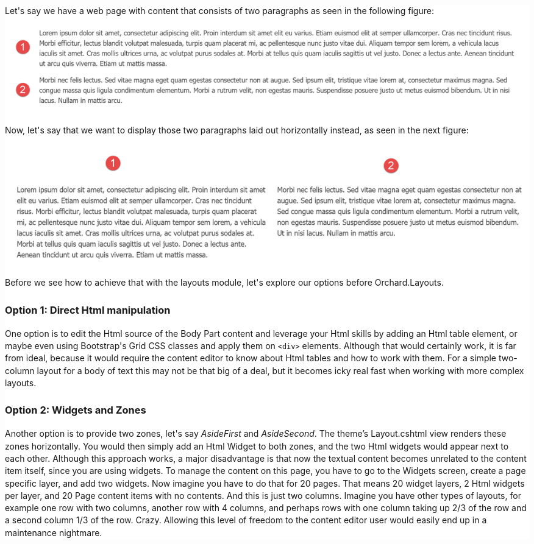  Let's say we have a web page with content that consists of two paragraphs as seen in the following figure:

![Two paragraphs, vertically stacked.](.gitbook/assets/figure-1-1%20%281%29.png)

Now, let's say that we want to display those two paragraphs laid out horizontally instead, as seen in the next figure:

![The same two paragraphs, horizontally laid out.](.gitbook/assets/figure-1-2%20%281%29.png)

Before we see how to achieve that with the layouts module, let's explore our options before Orchard.Layouts.

### Option 1: Direct Html manipulation

One option is to edit the Html source of the Body Part content and leverage your Html skills by adding an Html table element, or maybe even using Bootstrap's Grid CSS classes and apply them on `<div>` elements. Although that would certainly work, it is far from ideal, because it would require the content editor to know about Html tables and how to work with them. For a simple two-column layout for a body of text this may not be that big of a deal, but it becomes icky real fast when working with more complex layouts.

### Option 2: Widgets and Zones

Another option is to provide two zones, let's say _AsideFirst_ and _AsideSecond_. The theme’s Layout.cshtml view renders these zones horizontally. You would then simply add an Html Widget to both zones, and the two Html widgets would appear next to each other. Although this approach works, a major disadvantage is that now the textual content becomes unrelated to the content item itself, since you are using widgets. To manage the content on this page, you have to go to the Widgets screen, create a page specific layer, and add two widgets. Now imagine you have to do that for 20 pages. That means 20 widget layers, 2 Html widgets per layer, and 20 Page content items with no contents. And this is just two columns. Imagine you have other types of layouts, for example one row with two columns, another row with 4 columns, and perhaps rows with one column taking up 2/3 of the row and a second column 1/3 of the row. Crazy. Allowing this level of freedom to the content editor user would easily end up in a maintenance nightmare.

